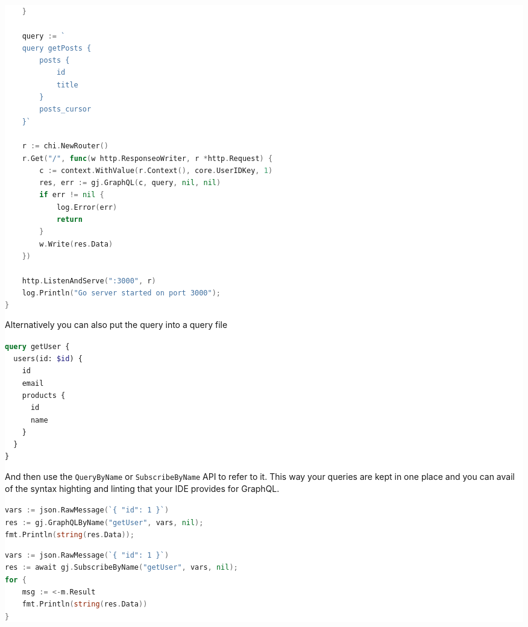 ```go
    }

    query := `
    query getPosts {
        posts {
            id
            title
        }
        posts_cursor
    }`

    r := chi.NewRouter()
    r.Get("/", func(w http.ResponseoWriter, r *http.Request) {
        c := context.WithValue(r.Context(), core.UserIDKey, 1)
        res, err := gj.GraphQL(c, query, nil, nil)
        if err != nil {
            log.Error(err)
            return
        }
        w.Write(res.Data)
    })

    http.ListenAndServe(":3000", r)
    log.Println("Go server started on port 3000");
}
```

Alternatively you can also put the query into a query file

```graphql title="Fragment File ./config/queries/getUser.gql"
query getUser {
  users(id: $id) {
    id
    email
    products {
      id
      name
    }
  }
}
```

And then use the `QueryByName` or `SubscribeByName` API to refer to it. This way your queries are kept in one place and you can avail of the syntax highting and linting that your IDE provides for GraphQL.

```go
vars := json.RawMessage(`{ "id": 1 }`)
res := gj.GraphQLByName("getUser", vars, nil);
fmt.Println(string(res.Data));
```

```go
vars := json.RawMessage(`{ "id": 1 }`)
res := await gj.SubscribeByName("getUser", vars, nil);
for {
    msg := <-m.Result
    fmt.Println(string(res.Data))
}
```


